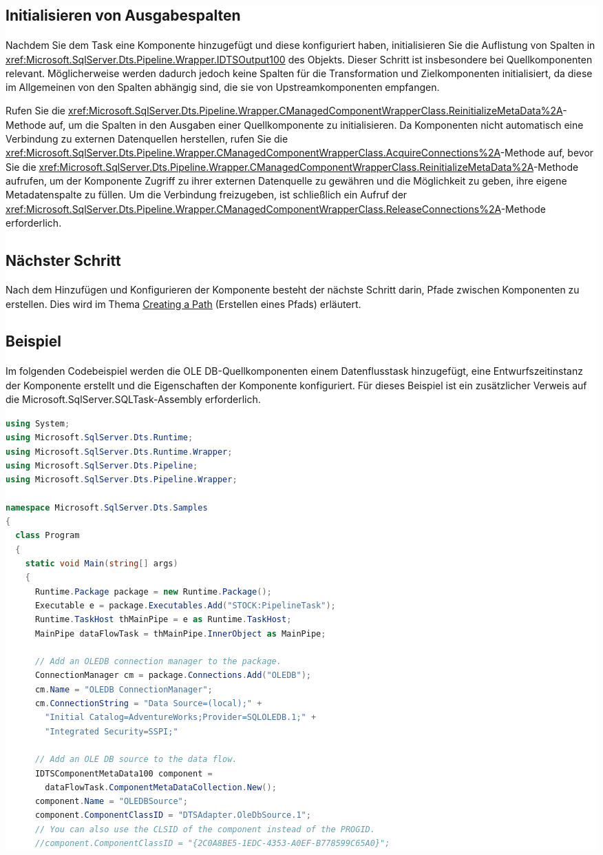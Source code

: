 ## <a name="initializing-output-columns"></a>Initialisieren von Ausgabespalten  
 Nachdem Sie dem Task eine Komponente hinzugefügt und diese konfiguriert haben, initialisieren Sie die Auflistung von Spalten in <xref:Microsoft.SqlServer.Dts.Pipeline.Wrapper.IDTSOutput100> des Objekts. Dieser Schritt ist insbesondere bei Quellkomponenten relevant. Möglicherweise werden dadurch jedoch keine Spalten für die Transformation und Zielkomponenten initialisiert, da diese im Allgemeinen von den Spalten abhängig sind, die sie von Upstreamkomponenten empfangen.  
  
 Rufen Sie die <xref:Microsoft.SqlServer.Dts.Pipeline.Wrapper.CManagedComponentWrapperClass.ReinitializeMetaData%2A>-Methode auf, um die Spalten in den Ausgaben einer Quellkomponente zu initialisieren. Da Komponenten nicht automatisch eine Verbindung zu externen Datenquellen herstellen, rufen Sie die <xref:Microsoft.SqlServer.Dts.Pipeline.Wrapper.CManagedComponentWrapperClass.AcquireConnections%2A>-Methode auf, bevor Sie die <xref:Microsoft.SqlServer.Dts.Pipeline.Wrapper.CManagedComponentWrapperClass.ReinitializeMetaData%2A>-Methode aufrufen, um der Komponente Zugriff zu ihrer externen Datenquelle zu gewähren und die Möglichkeit zu geben, ihre eigene Metadatenspalte zu füllen. Um die Verbindung freizugeben, ist schließlich ein Aufruf der <xref:Microsoft.SqlServer.Dts.Pipeline.Wrapper.CManagedComponentWrapperClass.ReleaseConnections%2A>-Methode erforderlich.  
  
## <a name="next-step"></a>Nächster Schritt  
 Nach dem Hinzufügen und Konfigurieren der Komponente besteht der nächste Schritt darin, Pfade zwischen Komponenten zu erstellen. Dies wird im Thema [Creating a Path](../../integration-services/building-packages-programmatically/connecting-data-flow-components-programmatically.md) (Erstellen eines Pfads) erläutert.  
  
## <a name="sample"></a>Beispiel  
 Im folgenden Codebeispiel werden die OLE DB-Quellkomponenten einem Datenflusstask hinzugefügt, eine Entwurfszeitinstanz der Komponente erstellt und die Eigenschaften der Komponente konfiguriert. Für dieses Beispiel ist ein zusätzlicher Verweis auf die Microsoft.SqlServer.SQLTask-Assembly erforderlich.  
  
```csharp  
using System;  
using Microsoft.SqlServer.Dts.Runtime;  
using Microsoft.SqlServer.Dts.Runtime.Wrapper;  
using Microsoft.SqlServer.Dts.Pipeline;  
using Microsoft.SqlServer.Dts.Pipeline.Wrapper;  
  
namespace Microsoft.SqlServer.Dts.Samples  
{  
  class Program  
  {  
    static void Main(string[] args)  
    {  
      Runtime.Package package = new Runtime.Package();  
      Executable e = package.Executables.Add("STOCK:PipelineTask");  
      Runtime.TaskHost thMainPipe = e as Runtime.TaskHost;  
      MainPipe dataFlowTask = thMainPipe.InnerObject as MainPipe;  
  
      // Add an OLEDB connection manager to the package.  
      ConnectionManager cm = package.Connections.Add("OLEDB");  
      cm.Name = "OLEDB ConnectionManager";  
      cm.ConnectionString = "Data Source=(local);" +   
        "Initial Catalog=AdventureWorks;Provider=SQLOLEDB.1;" +   
        "Integrated Security=SSPI;"  
  
      // Add an OLE DB source to the data flow.  
      IDTSComponentMetaData100 component =   
        dataFlowTask.ComponentMetaDataCollection.New();  
      component.Name = "OLEDBSource";  
      component.ComponentClassID = "DTSAdapter.OleDbSource.1";  
      // You can also use the CLSID of the component instead of the PROGID.  
      //component.ComponentClassID = "{2C0A8BE5-1EDC-4353-A0EF-B778599C65A0}";  
```